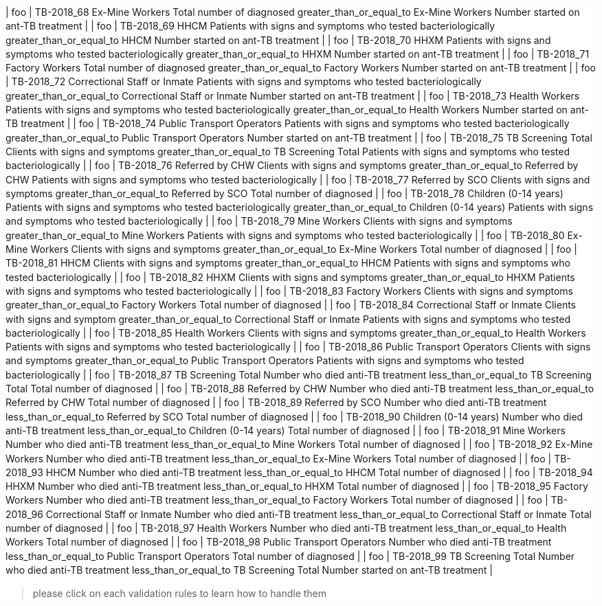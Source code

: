 | foo | TB-2018_68 Ex-Mine Workers Total number of diagnosed greater_than_or_equal_to Ex-Mine Workers Number started on ant-TB treatment |
| foo | TB-2018_69 HHCM Patients with signs and symptoms who tested bacteriologically greater_than_or_equal_to HHCM Number started on ant-TB treatment |
| foo | TB-2018_70 HHXM Patients with signs and symptoms who tested bacteriologically greater_than_or_equal_to HHXM Number started on ant-TB treatment |
| foo | TB-2018_71 Factory Workers Total number of diagnosed greater_than_or_equal_to Factory Workers Number started on ant-TB treatment |
| foo | TB-2018_72 Correctional Staff or Inmate Patients with signs and symptoms who tested bacteriologically greater_than_or_equal_to Correctional Staff or Inmate Number started on ant-TB treatment |
| foo | TB-2018_73 Health Workers Patients with signs and symptoms who tested bacteriologically greater_than_or_equal_to Health Workers Number started on ant-TB treatment |
| foo | TB-2018_74 Public Transport Operators Patients with signs and symptoms who tested bacteriologically greater_than_or_equal_to Public Transport Operators Number started on ant-TB treatment |
| foo | TB-2018_75 TB Screening Total Clients with signs and symptoms greater_than_or_equal_to TB Screening Total Patients with signs and symptoms who tested bacteriologically |
| foo | TB-2018_76 Referred by CHW Clients with signs and symptoms greater_than_or_equal_to Referred by CHW Patients with signs and symptoms who tested bacteriologically |
| foo | TB-2018_77 Referred by SCO Clients with signs and symptoms greater_than_or_equal_to Referred by SCO Total number of diagnosed |
| foo | TB-2018_78 Children (0-14 years) Patients with signs and symptoms who tested bacteriologically greater_than_or_equal_to Children (0-14 years) Patients with signs and symptoms who tested bacteriologically |
| foo | TB-2018_79 Mine Workers Clients with signs and symptoms  greater_than_or_equal_to Mine Workers Patients with signs and symptoms who tested bacteriologically |
| foo | TB-2018_80 Ex-Mine Workers Clients with signs and symptoms greater_than_or_equal_to Ex-Mine Workers Total number of diagnosed |
| foo | TB-2018_81 HHCM Clients with signs and symptoms  greater_than_or_equal_to HHCM Patients with signs and symptoms who tested bacteriologically |
| foo | TB-2018_82 HHXM Clients with signs and symptoms greater_than_or_equal_to HHXM Patients with signs and symptoms who tested bacteriologically |
| foo | TB-2018_83 Factory Workers Clients with signs and symptoms greater_than_or_equal_to Factory Workers Total number of diagnosed |
| foo | TB-2018_84 Correctional Staff or Inmate Clients with signs and symptom greater_than_or_equal_to Correctional Staff or Inmate Patients with signs and symptoms who tested bacteriologically |
| foo | TB-2018_85 Health Workers Clients with signs and symptoms greater_than_or_equal_to Health Workers Patients with signs and symptoms who tested bacteriologically |
| foo | TB-2018_86 Public Transport Operators Clients with signs and symptoms greater_than_or_equal_to Public Transport Operators Patients with signs and symptoms who tested bacteriologically |
| foo | TB-2018_87 TB Screening Total Number who died anti-TB treatment less_than_or_equal_to TB Screening Total Total number of diagnosed |
| foo | TB-2018_88 Referred by CHW Number who died anti-TB treatment less_than_or_equal_to Referred by CHW Total number of diagnosed |
| foo | TB-2018_89 Referred by SCO Number who died anti-TB treatment less_than_or_equal_to Referred by SCO Total number of diagnosed |
| foo | TB-2018_90 Children (0-14 years) Number who died anti-TB treatment less_than_or_equal_to Children (0-14 years) Total number of diagnosed |
| foo | TB-2018_91 Mine Workers Number who died anti-TB treatment less_than_or_equal_to  Mine Workers Total number of diagnosed |
| foo | TB-2018_92 Ex-Mine Workers Number who died anti-TB treatment less_than_or_equal_to Ex-Mine Workers Total number of diagnosed |
| foo | TB-2018_93 HHCM Number who died anti-TB treatment less_than_or_equal_to HHCM Total number of diagnosed |
| foo | TB-2018_94 HHXM Number who died anti-TB treatment less_than_or_equal_to HHXM Total number of diagnosed |
| foo | TB-2018_95 Factory Workers Number who died anti-TB treatment less_than_or_equal_to Factory Workers Total number of diagnosed |
| foo | TB-2018_96 Correctional Staff or Inmate Number who died anti-TB treatment less_than_or_equal_to Correctional Staff or Inmate Total number of diagnosed	 |
| foo | TB-2018_97 Health Workers Number who died anti-TB treatment less_than_or_equal_to Health Workers Total number of diagnosed |
| foo | TB-2018_98 Public Transport Operators Number who died anti-TB treatment less_than_or_equal_to Public Transport Operators Total number of diagnosed |
| foo | TB-2018_99 TB Screening Total Number who died anti-TB treatment less_than_or_equal_to TB Screening Total Number started on ant-TB treatment |

>please click on each validation rules to learn how to handle them

